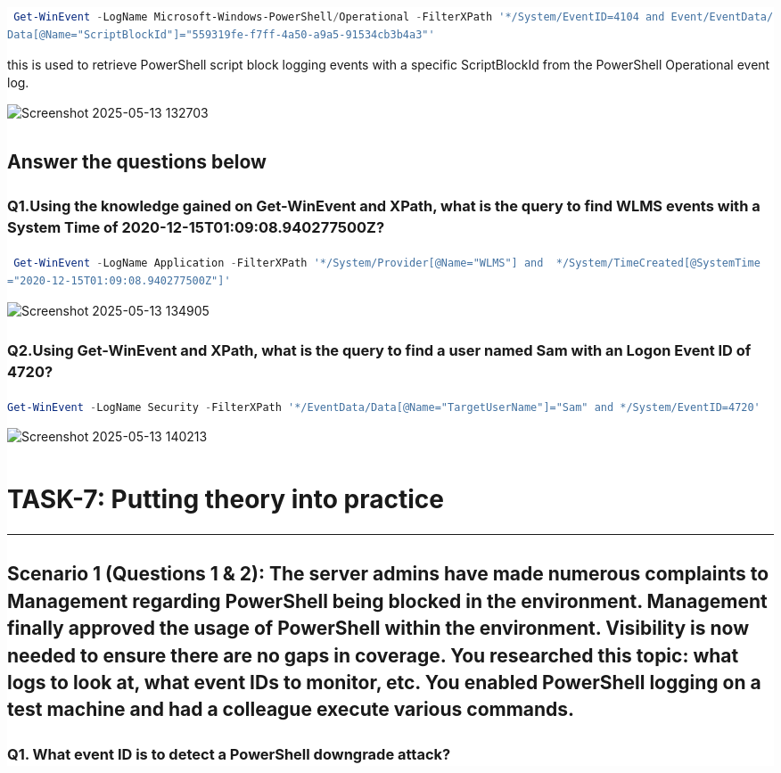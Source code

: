 ```powershell
 Get-WinEvent -LogName Microsoft-Windows-PowerShell/Operational -FilterXPath '*/System/EventID=4104 and Event/EventData/Data[@Name="ScriptBlockId"]="559319fe-f7ff-4a50-a9a5-91534cb3b4a3"'
```
this is used to retrieve PowerShell script block logging events with a specific ScriptBlockId from the PowerShell Operational event log.

![Screenshot 2025-05-13 132703](https://github.com/user-attachments/assets/4bf0b36d-a562-4057-baf7-143cca79b557)



## Answer the questions below

### Q1.Using the knowledge gained on Get-WinEvent and XPath, what is the query to find WLMS events with a System Time of 2020-12-15T01:09:08.940277500Z?

```powershell
 Get-WinEvent -LogName Application -FilterXPath '*/System/Provider[@Name="WLMS"] and  */System/TimeCreated[@SystemTime="2020-12-15T01:09:08.940277500Z"]'

```
![Screenshot 2025-05-13 134905](https://github.com/user-attachments/assets/8b3ae68f-624c-4a56-8f4b-ac47fe14af84)
 

### Q2.Using Get-WinEvent and XPath, what is the query to find a user named Sam with an Logon Event ID of 4720?


```powershell
Get-WinEvent -LogName Security -FilterXPath '*/EventData/Data[@Name="TargetUserName"]="Sam" and */System/EventID=4720'
```
![Screenshot 2025-05-13 140213](https://github.com/user-attachments/assets/2732785e-299a-40e2-934c-44a1600c0f6b)


# TASK-7: Putting theory into practice

---

## Scenario 1 (Questions 1 & 2): The server admins have made numerous complaints to Management regarding PowerShell being blocked in the environment. Management finally approved the usage of PowerShell within the environment. Visibility is now needed to ensure there are no gaps in coverage. You researched this topic: what logs to look at, what event IDs to monitor, etc. You enabled PowerShell logging on a test machine and had a colleague execute various commands.

### Q1. What event ID is to detect a PowerShell downgrade attack?
